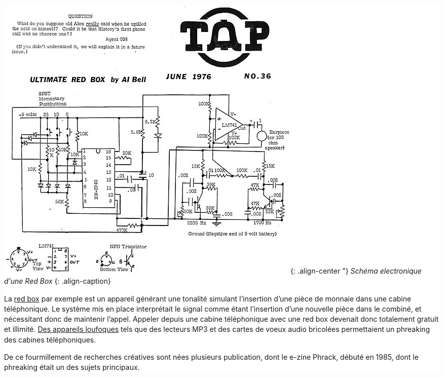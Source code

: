 ![styled-image](/assets/images/hacking/redbox.jpg "RedBox"){: .align-center "}
*Schéma electronique d'une Red Box*
{: .align-caption}

La [red box](https://phonelosers.com/redbox/tonedialer/) par exemple est un appareil générant une tonalité simulant l’insertion d’une pièce de monnaie dans une cabine téléphonique. Le système mis en place interprétait le signal comme étant l’insertion d’une nouvelle pièce dans le combiné, et nécessitant donc de maintenir l’appel. Appeler depuis une cabine téléphonique avec une red box devenait donc totalement gratuit et illimité. [Des appareils loufoques](http://whoopis.com/fone_phreak/page5.html) tels que des lecteurs MP3 et des cartes de voeux audio bricolées permettaient un phreaking des cabines téléphoniques. 

De ce fourmillement de recherches créatives sont nées plusieurs publication, dont le e-zine Phrack, débuté en 1985, dont le phreaking était un des sujets principaux.
